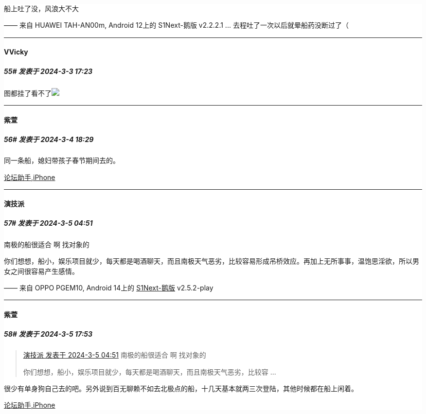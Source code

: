 船上吐了没，风浪大不大

—— 来自 HUAWEI TAH-AN00m, Android 12上的 S1Next-鹅版 v2.2.2.1 ...</blockquote>
去程吐了一次以后就晕船药没断过了（


*****

####  VVicky  
##### 55#       发表于 2024-3-3 17:23

图都挂了看不了<img src="https://static.saraba1st.com/image/smiley/face2017/004.gif" referrerpolicy="no-referrer">


*****

####  紫萱  
##### 56#       发表于 2024-3-4 18:29

同一条船，媳妇带孩子春节期间去的。

[论坛助手,iPhone](https://bbs.saraba1st.com/2b/forum.php?mod=viewthread&amp;tid=2029836)


*****

####  演技派  
##### 57#       发表于 2024-3-5 04:51

南极的船很适合 啊 找对象的

你们想想，船小，娱乐项目就少，每天都是喝酒聊天，而且南极天气恶劣，比较容易形成吊桥效应。再加上无所事事，温饱思淫欲，所以男女之间很容易产生感情。

—— 来自 OPPO PGEM10, Android 14上的 [S1Next-鹅版](https://github.com/ykrank/S1-Next/releases) v2.5.2-play


*****

####  紫萱  
##### 58#       发表于 2024-3-5 17:53

<blockquote><a href="httphttps://bbs.saraba1st.com/2b/forum.php?mod=redirect&amp;goto=findpost&amp;pid=64148991&amp;ptid=2173512" target="_blank">演技派 发表于 2024-3-5 04:51</a>
南极的船很适合 啊 找对象的

你们想想，船小，娱乐项目就少，每天都是喝酒聊天，而且南极天气恶劣，比较容 ...</blockquote>
很少有单身狗自己去的吧。另外说到百无聊赖不如去北极点的船，十几天基本就两三次登陆，其他时候都在船上闲着。

[论坛助手,iPhone](https://bbs.saraba1st.com/2b/forum.php?mod=viewthread&amp;tid=2029836)


